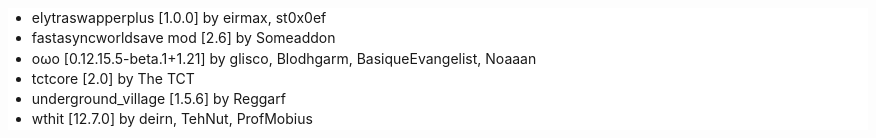 - elytraswapperplus [1\.0\.0] by eirmax, st0x0ef
- fastasyncworldsave mod [2\.6] by Someaddon
- oωo [0\.12\.15\.5\-beta\.1\+1\.21] by glisco, Blodhgarm, BasiqueEvangelist, Noaaan
- tctcore [2\.0] by The TCT
- underground\_village [1\.5\.6] by Reggarf
- wthit [12\.7\.0] by deirn, TehNut, ProfMobius
